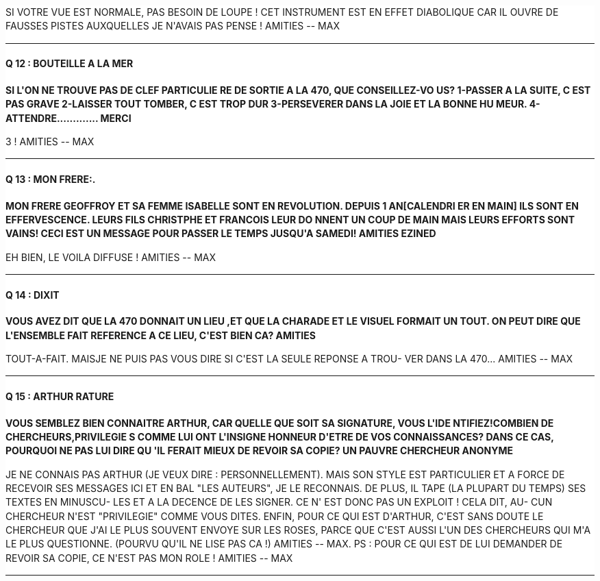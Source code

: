 SI VOTRE VUE EST NORMALE, PAS BESOIN DE LOUPE ! CET
INSTRUMENT EST EN EFFET DIABOLIQUE CAR IL OUVRE DE FAUSSES PISTES
AUXQUELLES JE N'AVAIS PAS PENSE ! AMITIES -- MAX

---

#### Q 12 : BOUTEILLE A LA MER

**SI L'ON NE TROUVE PAS DE CLEF PARTICULIE RE DE SORTIE A
 LA 470, QUE CONSEILLEZ-VO US? 1-PASSER A LA SUITE, C EST PAS GRAVE
2-LAISSER TOUT TOMBER, C EST TROP DUR 3-PERSEVERER DANS LA JOIE ET LA
BONNE HU MEUR. 4-ATTENDRE.............        MERCI**

3 ! AMITIES -- MAX

---

#### Q 13 : MON FRERE:.

**MON FRERE GEOFFROY ET SA FEMME ISABELLE  SONT EN
REVOLUTION. DEPUIS 1 AN[CALENDRI ER EN MAIN] ILS SONT EN EFFERVESCENCE.
LEURS FILS CHRISTPHE ET FRANCOIS LEUR DO NNENT UN COUP DE MAIN MAIS
LEURS EFFORTS  SONT VAINS! CECI EST UN MESSAGE POUR PASSER LE TEMPS
JUSQU'A SAMEDI!  AMITIES  EZINED**

EH BIEN, LE VOILA DIFFUSE ! AMITIES -- MAX

---

#### Q 14 : DIXIT

**VOUS AVEZ DIT QUE LA 470 DONNAIT UN LIEU ,ET QUE LA
CHARADE ET LE VISUEL FORMAIT  UN TOUT. ON PEUT DIRE QUE L'ENSEMBLE
FAIT REFERENCE A CE LIEU, C'EST BIEN CA? AMITIES**

TOUT-A-FAIT. MAISJE NE PUIS PAS VOUS DIRE SI C'EST LA SEULE REPONSE A TROU- VER DANS LA 470... AMITIES -- MAX

---

#### Q 15 : ARTHUR RATURE

**VOUS SEMBLEZ BIEN CONNAITRE ARTHUR, CAR  QUELLE QUE
SOIT SA SIGNATURE, VOUS L'IDE NTIFIEZ!COMBIEN DE CHERCHEURS,PRIVILEGIE S
 COMME LUI ONT L'INSIGNE HONNEUR D'ETRE DE VOS CONNAISSANCES? DANS CE
CAS, POURQUOI NE PAS LUI DIRE QU 'IL FERAIT MIEUX DE REVOIR SA COPIE? UN
 PAUVRE CHERCHEUR ANONYME**

JE NE CONNAIS PAS ARTHUR (JE VEUX DIRE :
PERSONNELLEMENT). MAIS SON STYLE EST PARTICULIER ET A FORCE DE RECEVOIR
SES MESSAGES ICI ET EN BAL "LES AUTEURS", JE LE RECONNAIS. DE PLUS, IL
TAPE (LA PLUPART DU TEMPS) SES TEXTES EN MINUSCU- LES ET A LA DECENCE DE
 LES SIGNER. CE N' EST DONC PAS UN EXPLOIT ! CELA DIT, AU-
CUN CHERCHEUR N'EST "PRIVILEGIE" COMME VOUS DITES. ENFIN, POUR CE QUI
EST  D'ARTHUR, C'EST SANS DOUTE LE CHERCHEUR QUE J'AI LE PLUS SOUVENT
ENVOYE SUR LES ROSES, PARCE QUE C'EST AUSSI L'UN DES CHERCHEURS QUI M'A
LE PLUS QUESTIONNE. (POURVU QU'IL NE LISE PAS CA !) AMITIES -- MAX.  PS :
 POUR CE QUI EST DE
LUI DEMANDER DE REVOIR SA COPIE, CE N'EST PAS MON ROLE ! AMITIES -- MAX

---